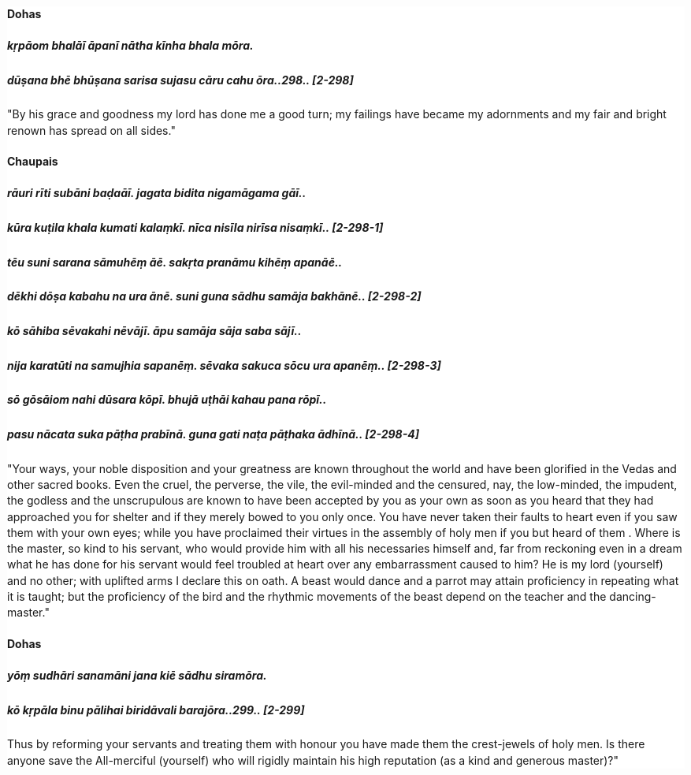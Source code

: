 #### Dohas

##### kṛpāom bhalāī āpanī nātha kīnha bhala mōra.
##### dūṣana bhē bhūṣana sarisa sujasu cāru cahu ōra..298.. [2-298]

"By his grace and goodness my lord has done me a good turn; my failings have became my adornments and my fair and bright renown has spread on all sides."

#### Chaupais

##### rāuri rīti subāni baḍaāī. jagata bidita nigamāgama gāī..
##### kūra kuṭila khala kumati kalaṃkī. nīca nisīla nirīsa nisaṃkī.. [2-298-1]
##### tēu suni sarana sāmuhēṃ āē. sakṛta pranāmu kihēṃ apanāē..
##### dēkhi dōṣa kabahu na ura ānē. suni guna sādhu samāja bakhānē.. [2-298-2]
##### kō sāhiba sēvakahi nēvājī. āpu samāja sāja saba sājī..
##### nija karatūti na samujhia sapanēṃ. sēvaka sakuca sōcu ura apanēṃ.. [2-298-3]
##### sō gōsāiom nahi dūsara kōpī. bhujā uṭhāi kahau pana rōpī..
##### pasu nācata suka pāṭha prabīnā. guna gati naṭa pāṭhaka ādhīnā.. [2-298-4]

"Your ways, your noble disposition and your greatness are known throughout the world and have been glorified in the Vedas and other sacred books. Even the cruel, the perverse, the vile, the evil-minded and the censured, nay, the low-minded, the impudent, the godless and the unscrupulous are known to have been accepted by you as your own as soon as you heard that they had approached you for shelter and if they merely bowed to you only once. You have never taken their faults to heart even if you saw them with your own eyes; while you have proclaimed their virtues in the assembly of holy men if you but heard of them . Where is the master, so kind to his servant, who would provide him with all his necessaries himself and, far from reckoning even in a dream what he has done for his servant would feel troubled at heart over any embarrassment caused to him? He is my lord (yourself) and no other; with uplifted arms I declare this on oath. A beast would dance and a parrot may attain proficiency in repeating what it is taught; but the proficiency of the bird and the rhythmic movements of the beast depend on the teacher and the dancing-master."

#### Dohas

##### yōṃ sudhāri sanamāni jana kiē sādhu siramōra.
##### kō kṛpāla binu pālihai biridāvali barajōra..299.. [2-299]

Thus by reforming your servants and treating them with honour you have made them the crest-jewels of holy men. Is there anyone save the All-merciful (yourself) who will rigidly maintain his high reputation (as a kind and generous master)?"
